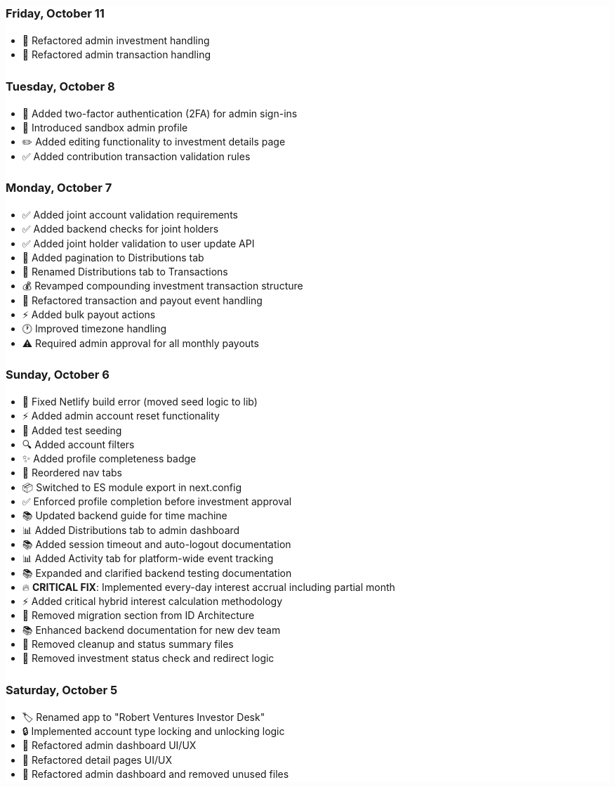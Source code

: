 ### Friday, October 11
- 🔧 Refactored admin investment handling
- 🔧 Refactored admin transaction handling

### Tuesday, October 8
- 🔐 Added two-factor authentication (2FA) for admin sign-ins
- 👤 Introduced sandbox admin profile
- ✏️ Added editing functionality to investment details page
- ✅ Added contribution transaction validation rules

### Monday, October 7
- ✅ Added joint account validation requirements
- ✅ Added backend checks for joint holders
- ✅ Added joint holder validation to user update API
- 📄 Added pagination to Distributions tab
- 🔄 Renamed Distributions tab to Transactions
- 💰 Revamped compounding investment transaction structure
- 🔧 Refactored transaction and payout event handling
- ⚡ Added bulk payout actions
- 🕐 Improved timezone handling
- ⚠️ Required admin approval for all monthly payouts

### Sunday, October 6
- 🐛 Fixed Netlify build error (moved seed logic to lib)
- ⚡ Added admin account reset functionality
- 🧪 Added test seeding
- 🔍 Added account filters
- ✨ Added profile completeness badge
- 🎨 Reordered nav tabs
- 📦 Switched to ES module export in next.config
- ✅ Enforced profile completion before investment approval
- 📚 Updated backend guide for time machine
- 📊 Added Distributions tab to admin dashboard
- 📚 Added session timeout and auto-logout documentation
- 📊 Added Activity tab for platform-wide event tracking
- 📚 Expanded and clarified backend testing documentation
- 🔥 **CRITICAL FIX**: Implemented every-day interest accrual including partial month
- ⚡ Added critical hybrid interest calculation methodology
- 🧹 Removed migration section from ID Architecture
- 📚 Enhanced backend documentation for new dev team
- 🧹 Removed cleanup and status summary files
- 🔧 Removed investment status check and redirect logic

### Saturday, October 5
- 🏷️ Renamed app to "Robert Ventures Investor Desk"
- 🔒 Implemented account type locking and unlocking logic
- 🎨 Refactored admin dashboard UI/UX
- 🎨 Refactored detail pages UI/UX
- 🧹 Refactored admin dashboard and removed unused files
